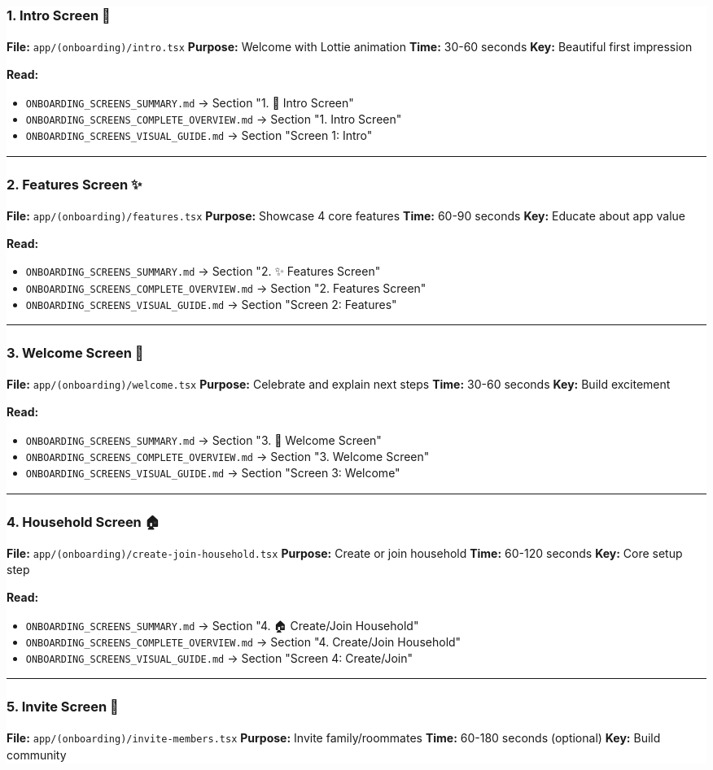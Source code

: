 ### **1. Intro Screen** 📱
**File:** `app/(onboarding)/intro.tsx`
**Purpose:** Welcome with Lottie animation
**Time:** 30-60 seconds
**Key:** Beautiful first impression

**Read:**
- `ONBOARDING_SCREENS_SUMMARY.md` → Section "1. 📱 Intro Screen"
- `ONBOARDING_SCREENS_COMPLETE_OVERVIEW.md` → Section "1. Intro Screen"
- `ONBOARDING_SCREENS_VISUAL_GUIDE.md` → Section "Screen 1: Intro"

---

### **2. Features Screen** ✨
**File:** `app/(onboarding)/features.tsx`
**Purpose:** Showcase 4 core features
**Time:** 60-90 seconds
**Key:** Educate about app value

**Read:**
- `ONBOARDING_SCREENS_SUMMARY.md` → Section "2. ✨ Features Screen"
- `ONBOARDING_SCREENS_COMPLETE_OVERVIEW.md` → Section "2. Features Screen"
- `ONBOARDING_SCREENS_VISUAL_GUIDE.md` → Section "Screen 2: Features"

---

### **3. Welcome Screen** 🎉
**File:** `app/(onboarding)/welcome.tsx`
**Purpose:** Celebrate and explain next steps
**Time:** 30-60 seconds
**Key:** Build excitement

**Read:**
- `ONBOARDING_SCREENS_SUMMARY.md` → Section "3. 🎉 Welcome Screen"
- `ONBOARDING_SCREENS_COMPLETE_OVERVIEW.md` → Section "3. Welcome Screen"
- `ONBOARDING_SCREENS_VISUAL_GUIDE.md` → Section "Screen 3: Welcome"

---

### **4. Household Screen** 🏠
**File:** `app/(onboarding)/create-join-household.tsx`
**Purpose:** Create or join household
**Time:** 60-120 seconds
**Key:** Core setup step

**Read:**
- `ONBOARDING_SCREENS_SUMMARY.md` → Section "4. 🏠 Create/Join Household"
- `ONBOARDING_SCREENS_COMPLETE_OVERVIEW.md` → Section "4. Create/Join Household"
- `ONBOARDING_SCREENS_VISUAL_GUIDE.md` → Section "Screen 4: Create/Join"

---

### **5. Invite Screen** 👥
**File:** `app/(onboarding)/invite-members.tsx`
**Purpose:** Invite family/roommates
**Time:** 60-180 seconds (optional)
**Key:** Build community
